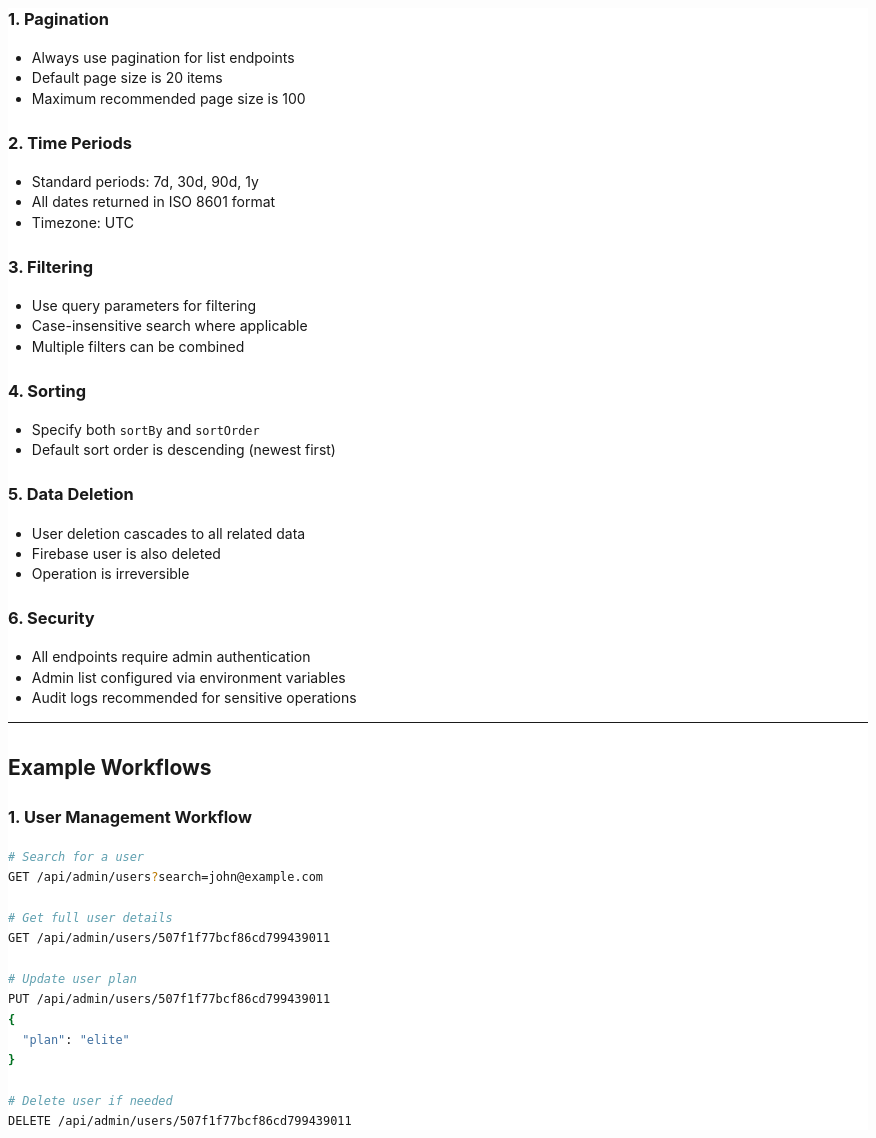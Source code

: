 ### 1. Pagination
- Always use pagination for list endpoints
- Default page size is 20 items
- Maximum recommended page size is 100

### 2. Time Periods
- Standard periods: 7d, 30d, 90d, 1y
- All dates returned in ISO 8601 format
- Timezone: UTC

### 3. Filtering
- Use query parameters for filtering
- Case-insensitive search where applicable
- Multiple filters can be combined

### 4. Sorting
- Specify both `sortBy` and `sortOrder`
- Default sort order is descending (newest first)

### 5. Data Deletion
- User deletion cascades to all related data
- Firebase user is also deleted
- Operation is irreversible

### 6. Security
- All endpoints require admin authentication
- Admin list configured via environment variables
- Audit logs recommended for sensitive operations

---

## Example Workflows

### 1. User Management Workflow
```bash
# Search for a user
GET /api/admin/users?search=john@example.com

# Get full user details
GET /api/admin/users/507f1f77bcf86cd799439011

# Update user plan
PUT /api/admin/users/507f1f77bcf86cd799439011
{
  "plan": "elite"
}

# Delete user if needed
DELETE /api/admin/users/507f1f77bcf86cd799439011
```
